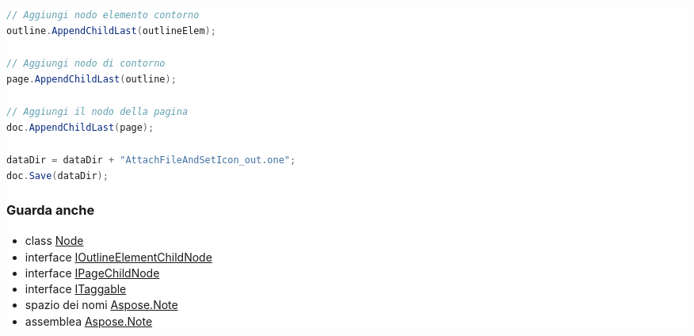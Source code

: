 ```csharp
// Aggiungi nodo elemento contorno
outline.AppendChildLast(outlineElem);

// Aggiungi nodo di contorno
page.AppendChildLast(outline);

// Aggiungi il nodo della pagina
doc.AppendChildLast(page);

dataDir = dataDir + "AttachFileAndSetIcon_out.one";
doc.Save(dataDir);
```

### Guarda anche

* class [Node](../node/)
* interface [IOutlineElementChildNode](../ioutlineelementchildnode/)
* interface [IPageChildNode](../ipagechildnode/)
* interface [ITaggable](../itaggable/)
* spazio dei nomi [Aspose.Note](../../aspose.note/)
* assemblea [Aspose.Note](../../)


